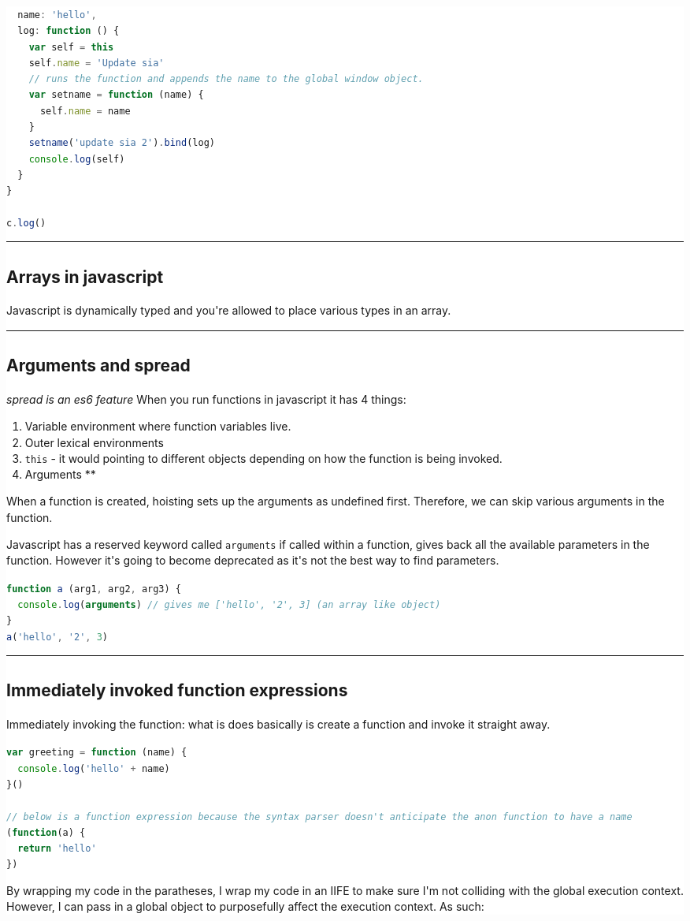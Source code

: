 ```js
  name: 'hello',
  log: function () {
    var self = this
    self.name = 'Update sia'
    // runs the function and appends the name to the global window object.
    var setname = function (name) {
      self.name = name
    }
    setname('update sia 2').bind(log)
    console.log(self)
  }
}

c.log()
```

---

## Arrays in javascript
Javascript is dynamically typed and you're allowed to place various types in an array.

---

## Arguments and spread
*spread is an es6 feature*
When you run functions in javascript it has 4 things: 
1. Variable environment where function variables live. 
2. Outer lexical environments
3. `this` - it would pointing to different objects depending on how the function is being invoked.
4. Arguments **

When a function is created, hoisting sets up the arguments as undefined first. Therefore, we can skip various arguments in the function. 

Javascript has a reserved keyword called `arguments` if called within a function, gives back all the available parameters in the function. However it's going to become deprecated as it's not the best way to find parameters.
```js
function a (arg1, arg2, arg3) {
  console.log(arguments) // gives me ['hello', '2', 3] (an array like object)
}
a('hello', '2', 3)
```

---


## Immediately invoked function expressions
Immediately invoking the function: what is does basically is create a function and invoke it straight away. 
```js
var greeting = function (name) {
  console.log('hello' + name)
}()

// below is a function expression because the syntax parser doesn't anticipate the anon function to have a name
(function(a) {
  return 'hello'
})
```
By wrapping my code in the paratheses, I wrap my code in an IIFE to make sure I'm not colliding with the global execution context. However, I can pass in a global object to purposefully affect the execution context. As such: 